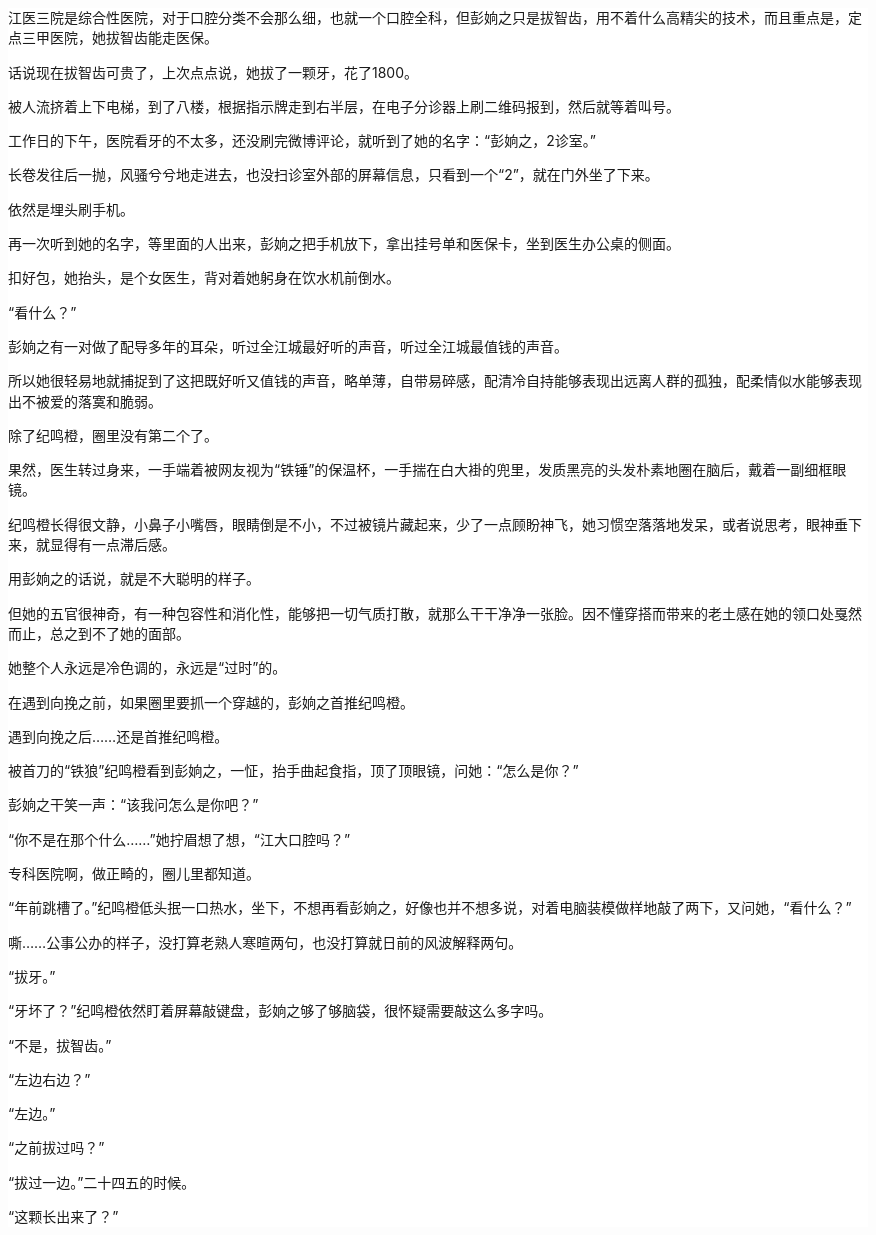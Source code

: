 江医三院是综合性医院，对于口腔分类不会那么细，也就一个口腔全科，但彭姠之只是拔智齿，用不着什么高精尖的技术，而且重点是，定点三甲医院，她拔智齿能走医保。

话说现在拔智齿可贵了，上次点点说，她拔了一颗牙，花了1800。

被人流挤着上下电梯，到了八楼，根据指示牌走到右半层，在电子分诊器上刷二维码报到，然后就等着叫号。

工作日的下午，医院看牙的不太多，还没刷完微博评论，就听到了她的名字：“彭姠之，2诊室。”

长卷发往后一抛，风骚兮兮地走进去，也没扫诊室外部的屏幕信息，只看到一个“2”，就在门外坐了下来。

依然是埋头刷手机。

再一次听到她的名字，等里面的人出来，彭姠之把手机放下，拿出挂号单和医保卡，坐到医生办公桌的侧面。

扣好包，她抬头，是个女医生，背对着她躬身在饮水机前倒水。

“看什么？”

彭姠之有一对做了配导多年的耳朵，听过全江城最好听的声音，听过全江城最值钱的声音。

所以她很轻易地就捕捉到了这把既好听又值钱的声音，略单薄，自带易碎感，配清冷自持能够表现出远离人群的孤独，配柔情似水能够表现出不被爱的落寞和脆弱。

除了纪鸣橙，圈里没有第二个了。

果然，医生转过身来，一手端着被网友视为“铁锤”的保温杯，一手揣在白大褂的兜里，发质黑亮的头发朴素地圈在脑后，戴着一副细框眼镜。

纪鸣橙长得很文静，小鼻子小嘴唇，眼睛倒是不小，不过被镜片藏起来，少了一点顾盼神飞，她习惯空落落地发呆，或者说思考，眼神垂下来，就显得有一点滞后感。

用彭姠之的话说，就是不大聪明的样子。

但她的五官很神奇，有一种包容性和消化性，能够把一切气质打散，就那么干干净净一张脸。因不懂穿搭而带来的老土感在她的领口处戛然而止，总之到不了她的面部。

她整个人永远是冷色调的，永远是“过时”的。

在遇到向挽之前，如果圈里要抓一个穿越的，彭姠之首推纪鸣橙。

遇到向挽之后……还是首推纪鸣橙。

被首刀的“铁狼”纪鸣橙看到彭姠之，一怔，抬手曲起食指，顶了顶眼镜，问她：“怎么是你？”

彭姠之干笑一声：“该我问怎么是你吧？”

“你不是在那个什么……”她拧眉想了想，“江大口腔吗？”

专科医院啊，做正畸的，圈儿里都知道。

“年前跳槽了。”纪鸣橙低头抿一口热水，坐下，不想再看彭姠之，好像也并不想多说，对着电脑装模做样地敲了两下，又问她，“看什么？”

嘶……公事公办的样子，没打算老熟人寒暄两句，也没打算就日前的风波解释两句。

“拔牙。”

“牙坏了？”纪鸣橙依然盯着屏幕敲键盘，彭姠之够了够脑袋，很怀疑需要敲这么多字吗。

“不是，拔智齿。”

“左边右边？”

“左边。”

“之前拔过吗？”

“拔过一边。”二十四五的时候。

“这颗长出来了？”
